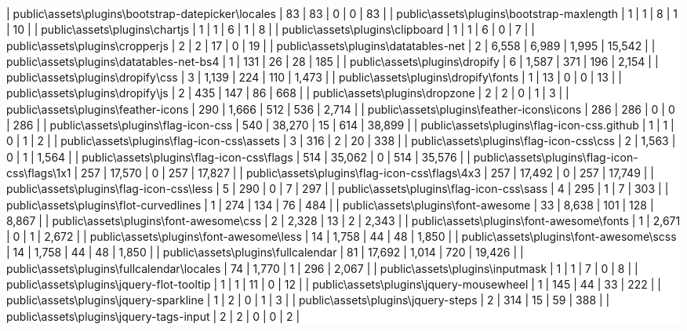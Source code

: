 | public\assets\plugins\bootstrap-datepicker\locales | 83 | 83 | 0 | 0 | 83 |
| public\assets\plugins\bootstrap-maxlength | 1 | 1 | 8 | 1 | 10 |
| public\assets\plugins\chartjs | 1 | 1 | 6 | 1 | 8 |
| public\assets\plugins\clipboard | 1 | 1 | 6 | 0 | 7 |
| public\assets\plugins\cropperjs | 2 | 2 | 17 | 0 | 19 |
| public\assets\plugins\datatables-net | 2 | 6,558 | 6,989 | 1,995 | 15,542 |
| public\assets\plugins\datatables-net-bs4 | 1 | 131 | 26 | 28 | 185 |
| public\assets\plugins\dropify | 6 | 1,587 | 371 | 196 | 2,154 |
| public\assets\plugins\dropify\css | 3 | 1,139 | 224 | 110 | 1,473 |
| public\assets\plugins\dropify\fonts | 1 | 13 | 0 | 0 | 13 |
| public\assets\plugins\dropify\js | 2 | 435 | 147 | 86 | 668 |
| public\assets\plugins\dropzone | 2 | 2 | 0 | 1 | 3 |
| public\assets\plugins\feather-icons | 290 | 1,666 | 512 | 536 | 2,714 |
| public\assets\plugins\feather-icons\icons | 286 | 286 | 0 | 0 | 286 |
| public\assets\plugins\flag-icon-css | 540 | 38,270 | 15 | 614 | 38,899 |
| public\assets\plugins\flag-icon-css\.github | 1 | 1 | 0 | 1 | 2 |
| public\assets\plugins\flag-icon-css\assets | 3 | 316 | 2 | 20 | 338 |
| public\assets\plugins\flag-icon-css\css | 2 | 1,563 | 0 | 1 | 1,564 |
| public\assets\plugins\flag-icon-css\flags | 514 | 35,062 | 0 | 514 | 35,576 |
| public\assets\plugins\flag-icon-css\flags\1x1 | 257 | 17,570 | 0 | 257 | 17,827 |
| public\assets\plugins\flag-icon-css\flags\4x3 | 257 | 17,492 | 0 | 257 | 17,749 |
| public\assets\plugins\flag-icon-css\less | 5 | 290 | 0 | 7 | 297 |
| public\assets\plugins\flag-icon-css\sass | 4 | 295 | 1 | 7 | 303 |
| public\assets\plugins\flot-curvedlines | 1 | 274 | 134 | 76 | 484 |
| public\assets\plugins\font-awesome | 33 | 8,638 | 101 | 128 | 8,867 |
| public\assets\plugins\font-awesome\css | 2 | 2,328 | 13 | 2 | 2,343 |
| public\assets\plugins\font-awesome\fonts | 1 | 2,671 | 0 | 1 | 2,672 |
| public\assets\plugins\font-awesome\less | 14 | 1,758 | 44 | 48 | 1,850 |
| public\assets\plugins\font-awesome\scss | 14 | 1,758 | 44 | 48 | 1,850 |
| public\assets\plugins\fullcalendar | 81 | 17,692 | 1,014 | 720 | 19,426 |
| public\assets\plugins\fullcalendar\locales | 74 | 1,770 | 1 | 296 | 2,067 |
| public\assets\plugins\inputmask | 1 | 1 | 7 | 0 | 8 |
| public\assets\plugins\jquery-flot-tooltip | 1 | 1 | 11 | 0 | 12 |
| public\assets\plugins\jquery-mousewheel | 1 | 145 | 44 | 33 | 222 |
| public\assets\plugins\jquery-sparkline | 1 | 2 | 0 | 1 | 3 |
| public\assets\plugins\jquery-steps | 2 | 314 | 15 | 59 | 388 |
| public\assets\plugins\jquery-tags-input | 2 | 2 | 0 | 0 | 2 |